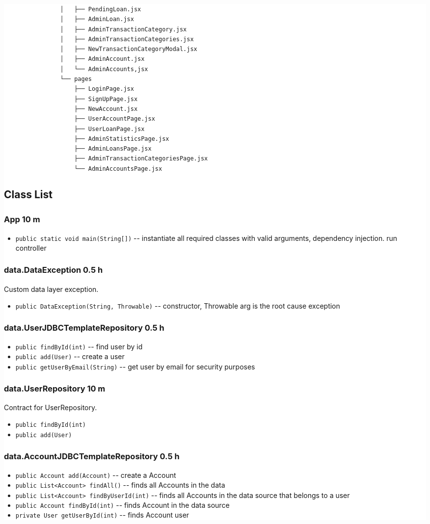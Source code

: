 ```
                │   ├── PendingLoan.jsx
                │   ├── AdminLoan.jsx
                │   ├── AdminTransactionCategory.jsx
                │   ├── AdminTransactionCategories.jsx
                │   ├── NewTransactionCategoryModal.jsx
                │   ├── AdminAccount.jsx
                │   └── AdminAccounts,jsx
                └── pages
                    ├── LoginPage.jsx
                    ├── SignUpPage.jsx
                    ├── NewAccount.jsx
                    ├── UserAccountPage.jsx
                    ├── UserLoanPage.jsx
                    ├── AdminStatisticsPage.jsx
                    ├── AdminLoansPage.jsx
                    ├── AdminTransactionCategoriesPage.jsx
                    └── AdminAccountsPage.jsx 
```
## Class List 

### App 10 m
- `public static void main(String[])` -- instantiate all required classes with valid arguments, dependency injection. run controller


### data.DataException 0.5 h
Custom data layer exception.
- `public DataException(String, Throwable)` -- constructor, Throwable arg is the root cause exception

### data.UserJDBCTemplateRepository 0.5 h
- `public findById(int)` -- find user by id
- `public add(User)` -- create a user
- `public getUserByEmail(String)` -- get user by email for security purposes



### data.UserRepository 10 m
Contract for UserRepository.
- `public findById(int)`
- `public add(User)`


### data.AccountJDBCTemplateRepository 0.5 h
- `public Account add(Account)` -- create a Account
- `public List<Account> findAll()` -- finds all Accounts in the data
- `public List<Account> findByUserId(int)` -- finds all Accounts in the data source that belongs to a user
- `public Account findById(int)` -- finds Account in the data source
- `private User getUserById(int)` -- finds Account user
